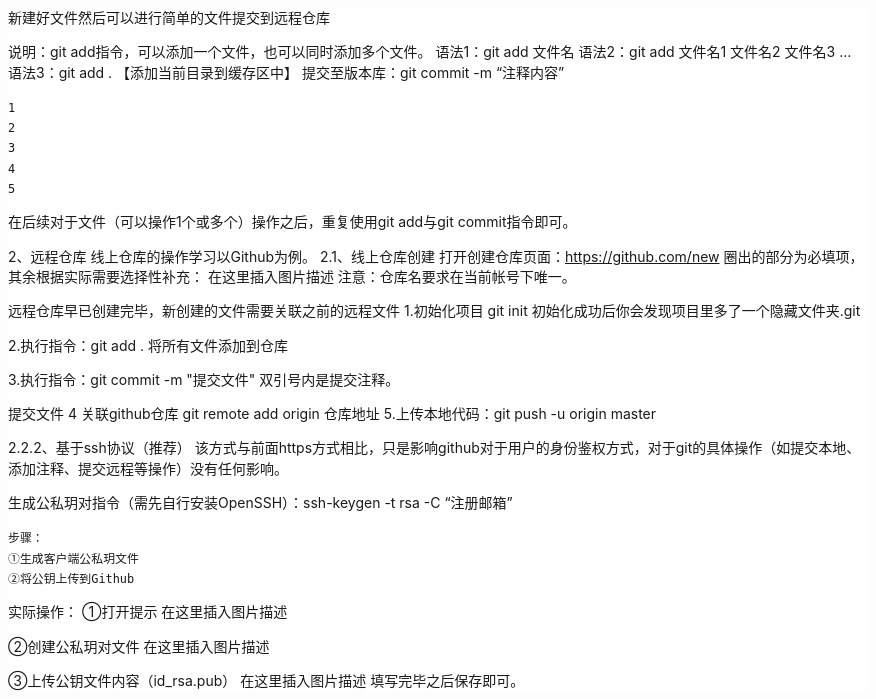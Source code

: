 新建好文件然后可以进行简单的文件提交到远程仓库

说明：git add指令，可以添加一个文件，也可以同时添加多个文件。
语法1：git add 文件名
语法2：git add 文件名1 文件名2 文件名3 …
语法3：git add .					【添加当前目录到缓存区中】
提交至版本库：git commit -m “注释内容”

    1
    2
    3
    4
    5

在后续对于文件（可以操作1个或多个）操作之后，重复使用git add与git commit指令即可。

2、远程仓库
线上仓库的操作学习以Github为例。
2.1、线上仓库创建
打开创建仓库页面：https://github.com/new
圈出的部分为必填项，其余根据实际需要选择性补充：
在这里插入图片描述
注意：仓库名要求在当前帐号下唯一。

远程仓库早已创建完毕，新创建的文件需要关联之前的远程文件
1.初始化项目 git init
初始化成功后你会发现项目里多了一个隐藏文件夹.git

2.执行指令：git add .
将所有文件添加到仓库

3.执行指令：git commit -m "提交文件"
双引号内是提交注释。

提交文件
4 关联github仓库
git remote add origin 仓库地址
5.上传本地代码：git push -u origin master

2.2.2、基于ssh协议（推荐）
该方式与前面https方式相比，只是影响github对于用户的身份鉴权方式，对于git的具体操作（如提交本地、添加注释、提交远程等操作）没有任何影响。

生成公私玥对指令（需先自行安装OpenSSH）：ssh-keygen -t rsa -C “注册邮箱”

    步骤：
    ①生成客户端公私玥文件
    ②将公钥上传到Github

实际操作：
①打开提示
在这里插入图片描述

②创建公私玥对文件
在这里插入图片描述

③上传公钥文件内容（id_rsa.pub）
在这里插入图片描述
填写完毕之后保存即可。
